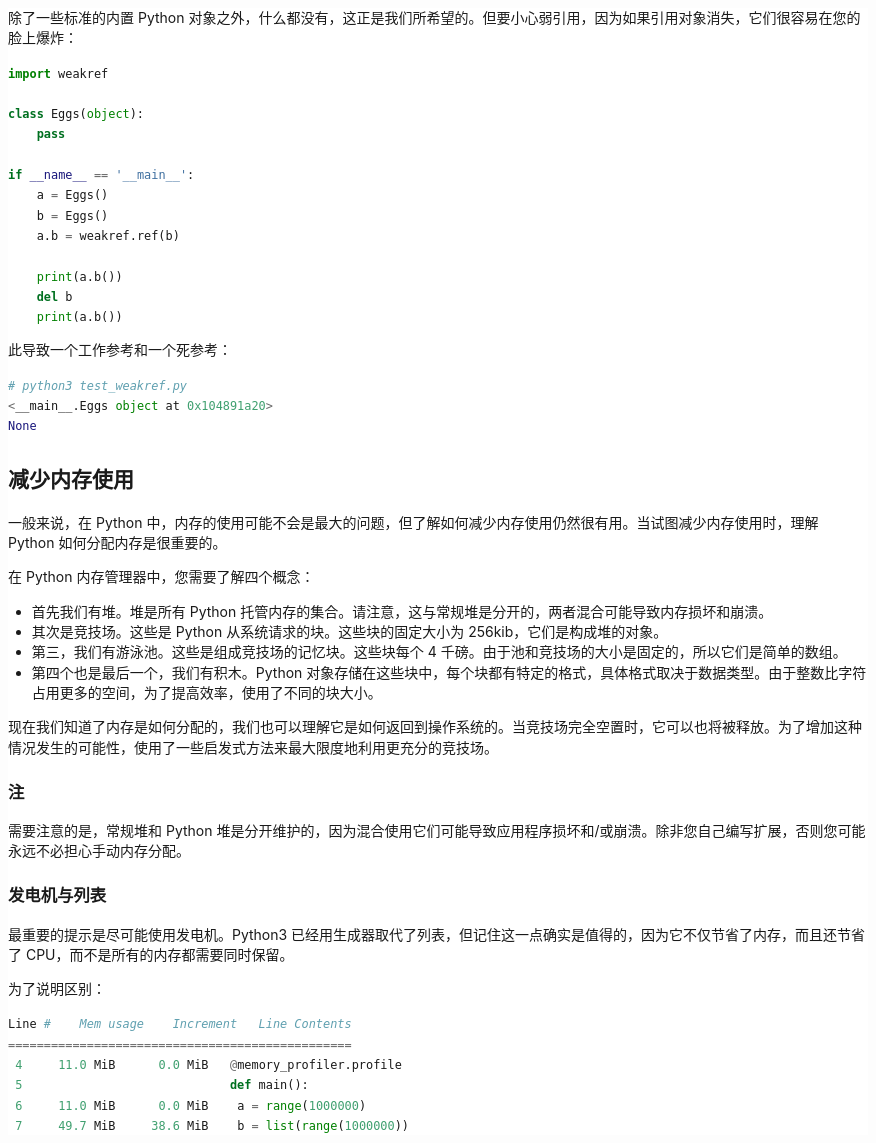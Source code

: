 除了一些标准的内置 Python 对象之外，什么都没有，这正是我们所希望的。但要小心弱引用，因为如果引用对象消失，它们很容易在您的脸上爆炸：

```py
import weakref

class Eggs(object):
    pass

if __name__ == '__main__':
    a = Eggs()
    b = Eggs()
    a.b = weakref.ref(b)

    print(a.b())
    del b
    print(a.b())
```

此导致一个工作参考和一个死参考：

```py
# python3 test_weakref.py
<__main__.Eggs object at 0x104891a20>
None

```

## 减少内存使用

一般来说，在 Python 中，内存的使用可能不会是最大的问题，但了解如何减少内存使用仍然很有用。当试图减少内存使用时，理解 Python 如何分配内存是很重要的。

在 Python 内存管理器中，您需要了解四个概念：

*   首先我们有堆。堆是所有 Python 托管内存的集合。请注意，这与常规堆是分开的，两者混合可能导致内存损坏和崩溃。
*   其次是竞技场。这些是 Python 从系统请求的块。这些块的固定大小为 256kib，它们是构成堆的对象。
*   第三，我们有游泳池。这些是组成竞技场的记忆块。这些块每个 4 千磅。由于池和竞技场的大小是固定的，所以它们是简单的数组。
*   第四个也是最后一个，我们有积木。Python 对象存储在这些块中，每个块都有特定的格式，具体格式取决于数据类型。由于整数比字符占用更多的空间，为了提高效率，使用了不同的块大小。

现在我们知道了内存是如何分配的，我们也可以理解它是如何返回到操作系统的。当竞技场完全空置时，它可以也将被释放。为了增加这种情况发生的可能性，使用了一些启发式方法来最大限度地利用更充分的竞技场。

### 注

需要注意的是，常规堆和 Python 堆是分开维护的，因为混合使用它们可能导致应用程序损坏和/或崩溃。除非您自己编写扩展，否则您可能永远不必担心手动内存分配。

### 发电机与列表

最重要的提示是尽可能使用发电机。Python3 已经用生成器取代了列表，但记住这一点确实是值得的，因为它不仅节省了内存，而且还节省了 CPU，而不是所有的内存都需要同时保留。

为了说明区别：

```py
Line #    Mem usage    Increment   Line Contents
================================================
 4     11.0 MiB      0.0 MiB   @memory_profiler.profile
 5                             def main():
 6     11.0 MiB      0.0 MiB    a = range(1000000)
 7     49.7 MiB     38.6 MiB    b = list(range(1000000))

```
